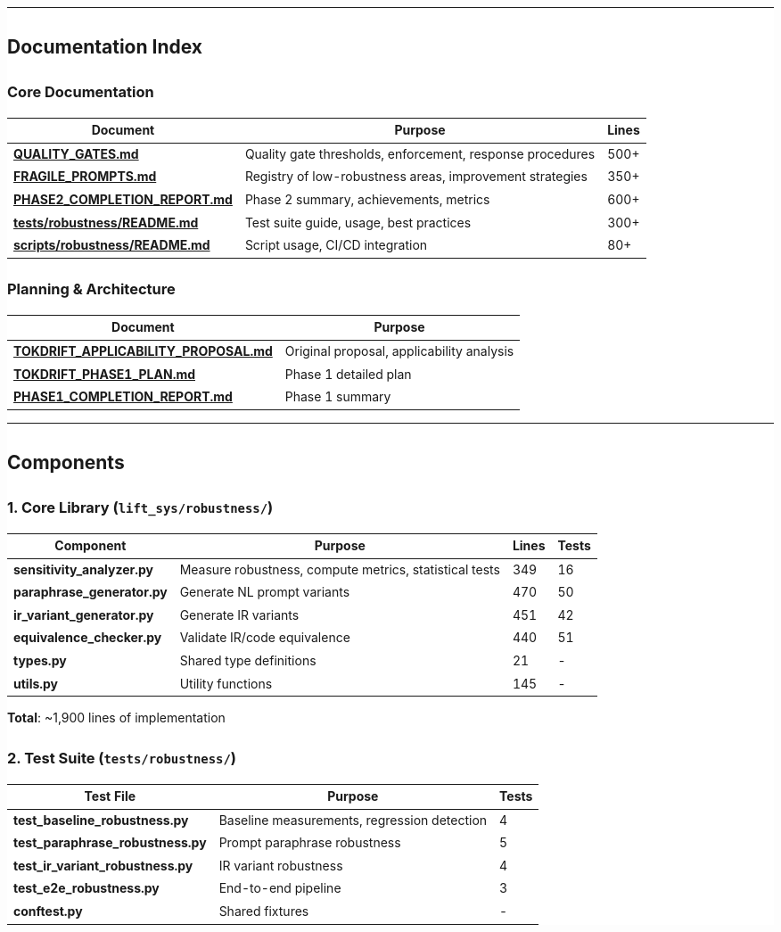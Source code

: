 
---

## Documentation Index

### Core Documentation

| Document | Purpose | Lines |
|----------|---------|-------|
| **[QUALITY_GATES.md](QUALITY_GATES.md)** | Quality gate thresholds, enforcement, response procedures | 500+ |
| **[FRAGILE_PROMPTS.md](FRAGILE_PROMPTS.md)** | Registry of low-robustness areas, improvement strategies | 350+ |
| **[PHASE2_COMPLETION_REPORT.md](PHASE2_COMPLETION_REPORT.md)** | Phase 2 summary, achievements, metrics | 600+ |
| **[tests/robustness/README.md](../../tests/robustness/README.md)** | Test suite guide, usage, best practices | 300+ |
| **[scripts/robustness/README.md](../../scripts/robustness/README.md)** | Script usage, CI/CD integration | 80+ |

### Planning & Architecture

| Document | Purpose |
|----------|---------|
| **[TOKDRIFT_APPLICABILITY_PROPOSAL.md](../planning/TOKDRIFT_APPLICABILITY_PROPOSAL.md)** | Original proposal, applicability analysis |
| **[TOKDRIFT_PHASE1_PLAN.md](../planning/TOKDRIFT_PHASE1_PLAN.md)** | Phase 1 detailed plan |
| **[PHASE1_COMPLETION_REPORT.md](PHASE1_COMPLETION_REPORT.md)** | Phase 1 summary |

---

## Components

### 1. Core Library (`lift_sys/robustness/`)

| Component | Purpose | Lines | Tests |
|-----------|---------|-------|-------|
| **sensitivity_analyzer.py** | Measure robustness, compute metrics, statistical tests | 349 | 16 |
| **paraphrase_generator.py** | Generate NL prompt variants | 470 | 50 |
| **ir_variant_generator.py** | Generate IR variants | 451 | 42 |
| **equivalence_checker.py** | Validate IR/code equivalence | 440 | 51 |
| **types.py** | Shared type definitions | 21 | - |
| **utils.py** | Utility functions | 145 | - |

**Total**: ~1,900 lines of implementation

### 2. Test Suite (`tests/robustness/`)

| Test File | Purpose | Tests |
|-----------|---------|-------|
| **test_baseline_robustness.py** | Baseline measurements, regression detection | 4 |
| **test_paraphrase_robustness.py** | Prompt paraphrase robustness | 5 |
| **test_ir_variant_robustness.py** | IR variant robustness | 4 |
| **test_e2e_robustness.py** | End-to-end pipeline | 3 |
| **conftest.py** | Shared fixtures | - |
